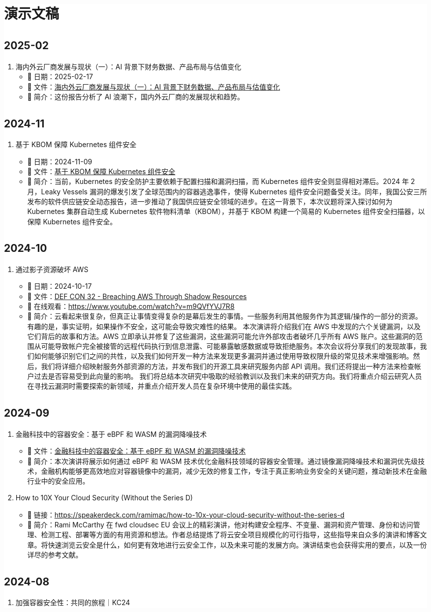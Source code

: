 # 演示文稿

## 2025-02

1. 海内外云厂商发展与现状（一）：AI 背景下财务数据、产品布局与估值变化
    - 📅 日期：2025-02-17
    - 📑 文件：[海内外云厂商发展与现状（一）：AI 背景下财务数据、产品布局与估值变化](./海内外云厂商发展与现状（一）：AI背景下财务数据、产品布局与估值变化.pdf)
    - 💬 简介：这份报告分析了 AI 浪潮下，国内外云厂商的发展现状和趋势。

## 2024-11

1. 基于 KBOM 保障 Kubernetes 组件安全

    - 📅 日期：2024-11-09
    - 📑 文件：[基于 KBOM 保障 Kubernetes 组件安全](./基于%20KBOM%20保障%20Kubernetes%20组件安全.pdf)
    - 💬 简介：当前，Kubernetes 的安全防护主要依赖于配置扫描和漏洞扫描，而 Kubernetes 组件安全则显得相对滞后。2024 年 2 月，Leaky Vessels 漏洞的爆发引发了全球范围内的容器逃逸事件，使得 Kubernetes 组件安全问题备受关注。同年，我国公安三所发布的软件供应链安全动态报告，进一步推动了我国供应链安全领域的进步。在这一背景下，本次议题将深入探讨如何为 Kubernetes 集群自动生成 Kubernetes 软件物料清单（KBOM），并基于 KBOM 构建一个简易的 Kubernetes 组件安全扫描器，以保障 Kubernetes 组件安全。

## 2024-10

1. 通过影子资源破坏 AWS

    - 📅 日期：2024-10-17
    - 📑 文件：[DEF CON 32 - Breaching AWS Through Shadow Resources](./US24-Kadkoda-Breaching-AWS-Accounts-Through-Shadow-Resources-Wednesday.pdf)
    - 🔗 在线观看：<https://www.youtube.com/watch?v=m9QVfYVJ7R8>
    - 💬 简介：云看起来很复杂，但真正让事情变得复杂的是幕后发生的事情。一些服务利用其他服务作为其逻辑/操作的一部分的资源。有趣的是，事实证明，如果操作不安全，这可能会导致灾难性的结果。
本次演讲将介绍我们在 AWS 中发现的六个关键漏洞，以及它们背后的故事和方法。AWS 立即承认并修复了这些漏洞，这些漏洞可能允许外部攻击者破坏几乎所有 AWS 账户。这些漏洞的范围从可能导致帐户完全被接管的远程代码执行到信息泄露、可能暴露敏感数据或导致拒绝服务。本次会议将分享我们的发现故事，我们如何能够识别它们之间的共性，以及我们如何开发一种方法来发现更多漏洞并通过使用导致权限升级的常见技术来增强影响。然后，我们将详细介绍映射服务外部资源的方法，并发布我们的开源工具来研究服务内部 API 调用。我们还将提出一种方法来检查帐户过去是否容易受到此向量的影响。
我们将总结本次研究中吸取的经验教训以及我们未来的研究方向。我们将重点介绍云研究人员在寻找云漏洞时需要探索的新领域，并重点介绍开发人员在复杂环境中使用的最佳实践。

## 2024-09

1. 金融科技中的容器安全：基于 eBPF 和 WASM 的漏洞降噪技术

    - 📑 文件：[金融科技中的容器安全：基于 eBPF 和 WASM 的漏洞降噪技术](./金融科技中的容器安全：基于%20eBPF%20和%20WASM%20的漏洞降噪技术.pdf)
    - 💬 简介：本次演讲将展示如何通过 eBPF 和 WASM 技术优化金融科技领域的容器安全管理。通过镜像漏洞降噪技术和漏洞优先级技术，金融机构能够更高效地应对容器镜像中的漏洞，减少无效的修复工作，专注于真正影响业务安全的关键问题，推动新技术在金融行业中的安全应用。

1. How to 10X Your Cloud Security (Without the Series D)

    - 🔗 链接：<https://speakerdeck.com/ramimac/how-to-10x-your-cloud-security-without-the-series-d>
    - 💬 简介：Rami McCarthy 在 fwd cloudsec EU 会议上的精彩演讲，他对构建安全程序、不变量、漏洞和资产管理、身份和访问管理、检测工程、部署等方面的有用资源和想法。作者总结提炼了将云安全项目规模化的可行指导，这些指导来自众多的演讲和博客文章。将快速浏览云安全是什么，如何更有效地进行云安全工作，以及未来可能的发展方向。演讲结束也会获得实用的要点，以及一份详尽的参考文献。

## 2024-08

1. 加强容器安全性：共同的旅程｜KC24
